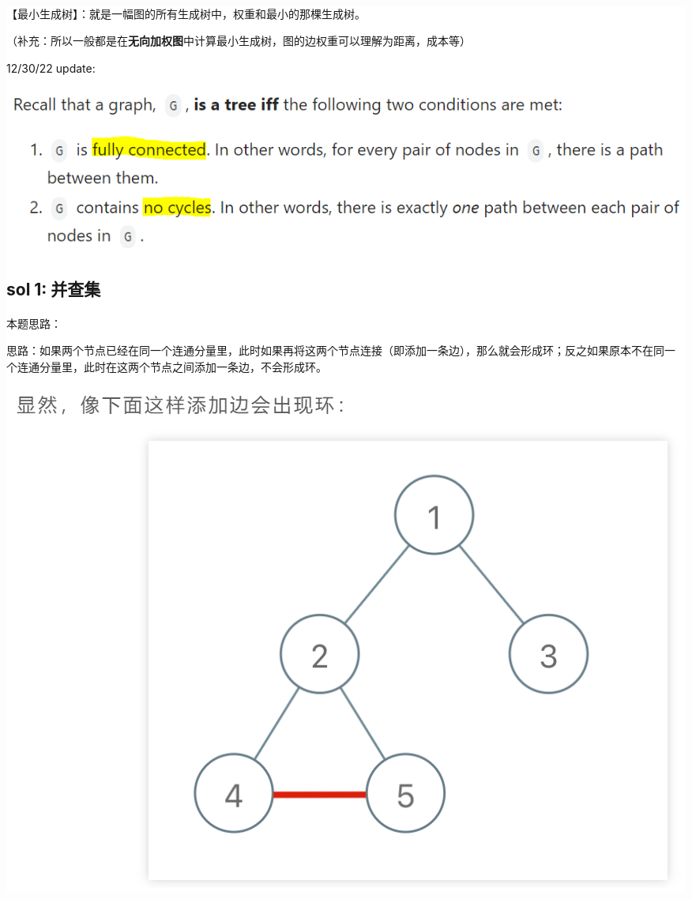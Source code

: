 【最小生成树】：就是一幅图的所有生成树中，权重和最小的那棵生成树。

（补充：所以一般都是在**无向加权图**中计算最小生成树，图的边权重可以理解为距离，成本等）

12/30/22 update:

![1672415081548](image/15_图论/1672415081548.png)

## sol 1: 并查集

本题思路：

思路：如果两个节点已经在同一个连通分量里，此时如果再将这两个节点连接（即添加一条边），那么就会形成环；反之如果原本不在同一个连通分量里，此时在这两个节点之间添加一条边，不会形成环。

![1666284659796](image/15_图论/1666284659796.png)
